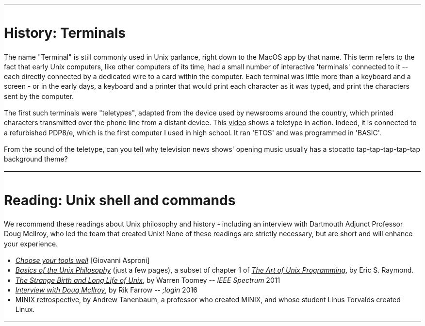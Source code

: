 

---




# History: Terminals <a name=unit-hist-terminal>

The name "Terminal" is still commonly used in Unix parlance, right down to the MacOS app by that name.
This term refers to the fact that early Unix computers, like other computers of its time, had a small number of interactive 'terminals' connected to it -- each directly connected by a dedicated wire to a card within the computer.
Each terminal was little more than a keyboard and a screen - or in the early days, a keyboard and a printer that would print each character as it was typed, and print the characters sent by the computer.

The first such terminals were "teletypes", adapted from the device used by newsrooms around the country, which printed characters transmitted over the phone line from a distant device.
This [video](https://www.youtube.com/watch?v=2B-U-5ylvWo) shows a teletype in action.
Indeed, it is connected to a refurbished PDP8/e, which is the first computer I used in high school.
It ran 'ETOS' and was programmed in 'BASIC'.

From the sound of the teletype, can you tell why television news shows' opening music usually has a stocatto tap-tap-tap-tap-tap background theme?


---




# Reading: Unix shell and commands <a name=unit-read-unix>

We recommend these readings about Unix philosophy and history - including an interview with Dartmouth Adjunct Professor Doug McIlroy, who led the team that created Unix!
None of these readings are strictly necessary, but are short and will enhance your experience.

 - *[Choose your tools well](https://github.com/97-things/97-things-every-programmer-should-know/tree/master/en/thing_10)*
  [Giovanni Asproni]
 - *[Basics of the Unix Philosophy](https://cscie2x.dce.harvard.edu/hw/ch01s06.html)* (just a few pages), a subset of chapter 1 of
   *[The Art of Unix Programming](http://www.catb.org/esr/writings/taoup/html/)*,
  by Eric S. Raymond.
 - *[The Strange Birth and Long Life of Unix](media/history/toomey-unix.pdf)*,
 by Warren Toomey -- *IEEE Spectrum* 2011
 - *[Interview with Doug McIlroy](media/history/DougMcIlroy.pdf)*,
 by Rik Farrow -- *;login* 2016
 - [MINIX retrospective](http://cacm.acm.org/magazines/2016/3/198874-lessons-learned-from-30-years-of-minix/fulltext), by Andrew Tanenbaum, a professor who created MINIX, and whose student Linus Torvalds created Linux.


---
